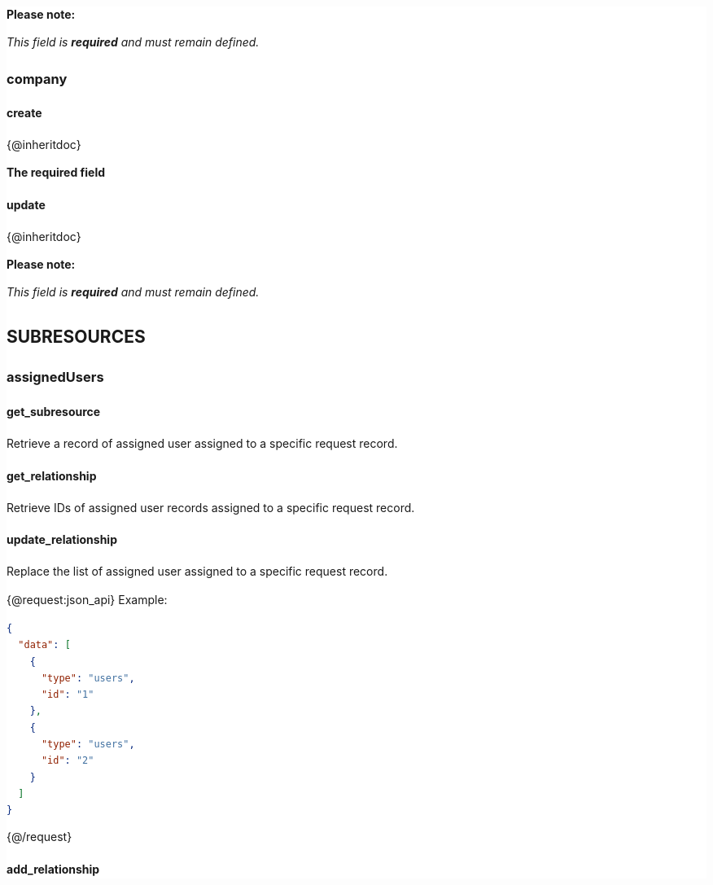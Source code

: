 **Please note:**

*This field is **required** and must remain defined.*

### company

#### create

{@inheritdoc}

**The required field**

#### update

{@inheritdoc}

**Please note:**

*This field is **required** and must remain defined.*

## SUBRESOURCES

### assignedUsers

#### get_subresource

Retrieve a record of assigned user assigned to a specific request record.

#### get_relationship

Retrieve IDs of assigned user records assigned to a specific request record.

#### update_relationship

Replace the list of assigned user assigned to a specific request record.

{@request:json_api}
Example:

```JSON
{
  "data": [
    {
      "type": "users",
      "id": "1"
    },
    {
      "type": "users",
      "id": "2"
    }
  ]
}
```
{@/request}

#### add_relationship
